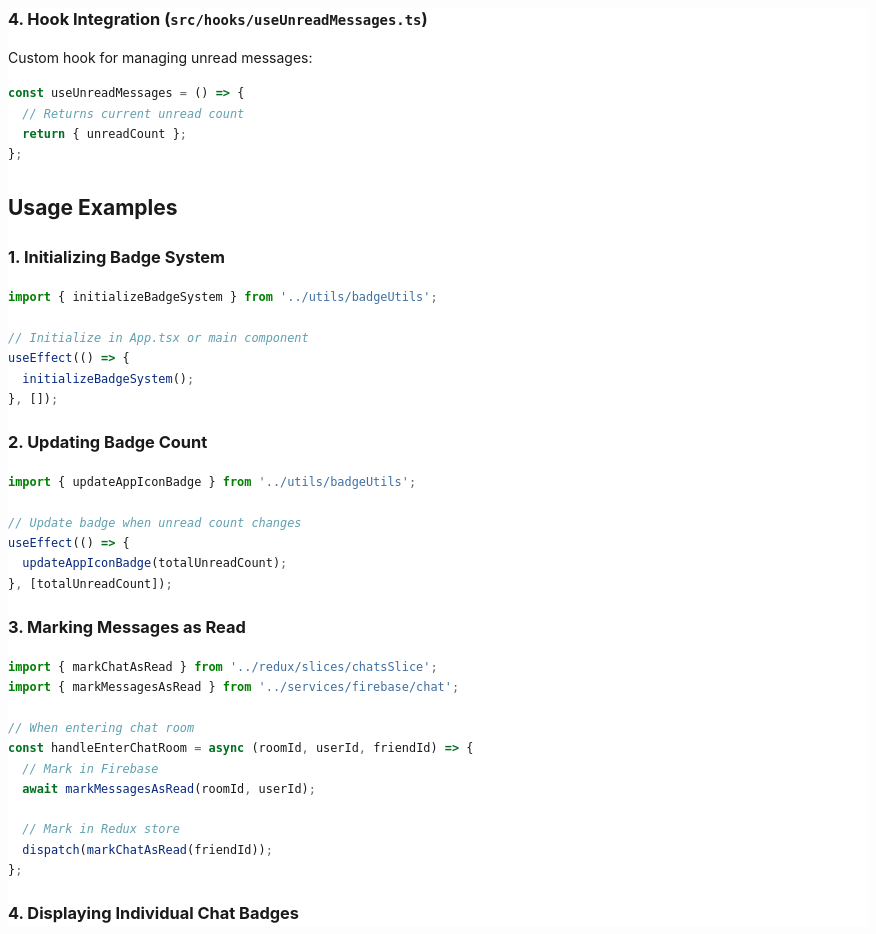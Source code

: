 ### 4. Hook Integration (`src/hooks/useUnreadMessages.ts`)

Custom hook for managing unread messages:

```typescript
const useUnreadMessages = () => {
  // Returns current unread count
  return { unreadCount };
};
```

## Usage Examples

### 1. Initializing Badge System

```typescript
import { initializeBadgeSystem } from '../utils/badgeUtils';

// Initialize in App.tsx or main component
useEffect(() => {
  initializeBadgeSystem();
}, []);
```

### 2. Updating Badge Count

```typescript
import { updateAppIconBadge } from '../utils/badgeUtils';

// Update badge when unread count changes
useEffect(() => {
  updateAppIconBadge(totalUnreadCount);
}, [totalUnreadCount]);
```

### 3. Marking Messages as Read

```typescript
import { markChatAsRead } from '../redux/slices/chatsSlice';
import { markMessagesAsRead } from '../services/firebase/chat';

// When entering chat room
const handleEnterChatRoom = async (roomId, userId, friendId) => {
  // Mark in Firebase
  await markMessagesAsRead(roomId, userId);
  
  // Mark in Redux store
  dispatch(markChatAsRead(friendId));
};
```

### 4. Displaying Individual Chat Badges
